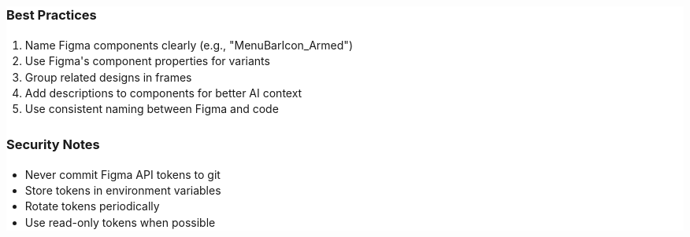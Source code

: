 ### Best Practices

1. Name Figma components clearly (e.g., "MenuBarIcon_Armed")
2. Use Figma's component properties for variants
3. Group related designs in frames
4. Add descriptions to components for better AI context
5. Use consistent naming between Figma and code

### Security Notes

- Never commit Figma API tokens to git
- Store tokens in environment variables
- Rotate tokens periodically
- Use read-only tokens when possible
